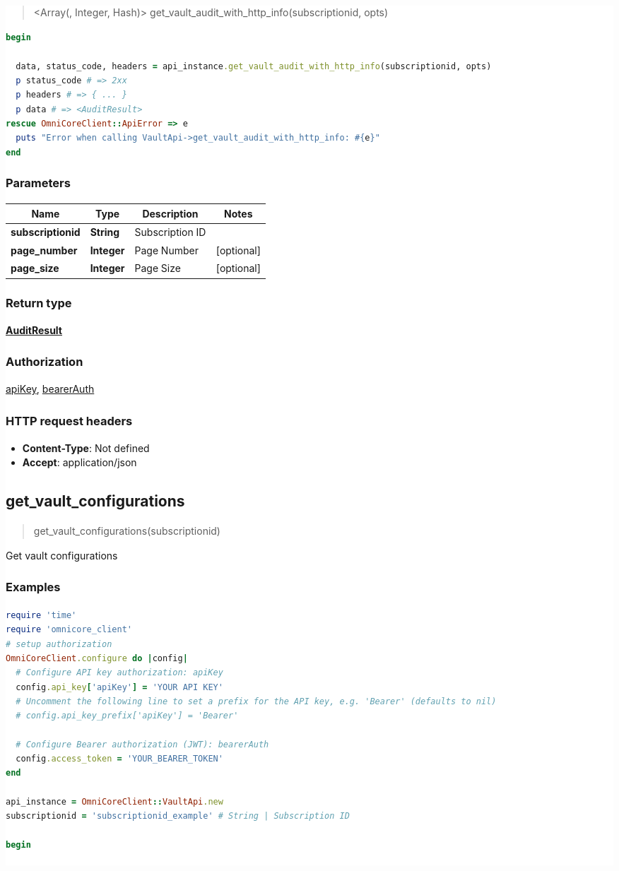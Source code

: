 > <Array(<AuditResult>, Integer, Hash)> get_vault_audit_with_http_info(subscriptionid, opts)

```ruby
begin
  
  data, status_code, headers = api_instance.get_vault_audit_with_http_info(subscriptionid, opts)
  p status_code # => 2xx
  p headers # => { ... }
  p data # => <AuditResult>
rescue OmniCoreClient::ApiError => e
  puts "Error when calling VaultApi->get_vault_audit_with_http_info: #{e}"
end
```

### Parameters

| Name | Type | Description | Notes |
| ---- | ---- | ----------- | ----- |
| **subscriptionid** | **String** | Subscription ID |  |
| **page_number** | **Integer** | Page Number | [optional] |
| **page_size** | **Integer** | Page Size | [optional] |

### Return type

[**AuditResult**](AuditResult.md)

### Authorization

[apiKey](../README.md#apiKey), [bearerAuth](../README.md#bearerAuth)

### HTTP request headers

- **Content-Type**: Not defined
- **Accept**: application/json


## get_vault_configurations

> <Configurations> get_vault_configurations(subscriptionid)



Get vault configurations

### Examples

```ruby
require 'time'
require 'omnicore_client'
# setup authorization
OmniCoreClient.configure do |config|
  # Configure API key authorization: apiKey
  config.api_key['apiKey'] = 'YOUR API KEY'
  # Uncomment the following line to set a prefix for the API key, e.g. 'Bearer' (defaults to nil)
  # config.api_key_prefix['apiKey'] = 'Bearer'

  # Configure Bearer authorization (JWT): bearerAuth
  config.access_token = 'YOUR_BEARER_TOKEN'
end

api_instance = OmniCoreClient::VaultApi.new
subscriptionid = 'subscriptionid_example' # String | Subscription ID

begin
  
```